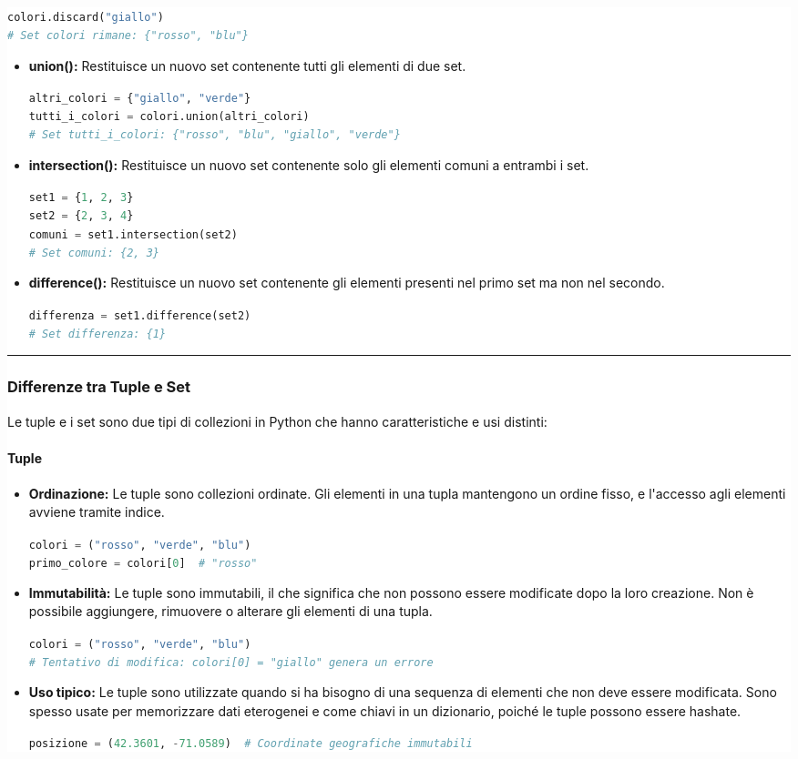   ```python
  colori.discard("giallo")
  # Set colori rimane: {"rosso", "blu"}
  ```

- **union():** Restituisce un nuovo set contenente tutti gli elementi di due set.

  ```python
  altri_colori = {"giallo", "verde"}
  tutti_i_colori = colori.union(altri_colori)
  # Set tutti_i_colori: {"rosso", "blu", "giallo", "verde"}
  ```

- **intersection():** Restituisce un nuovo set contenente solo gli elementi comuni a entrambi i set.

  ```python
  set1 = {1, 2, 3}
  set2 = {2, 3, 4}
  comuni = set1.intersection(set2)
  # Set comuni: {2, 3}
  ```

- **difference():** Restituisce un nuovo set contenente gli elementi presenti nel primo set ma non nel secondo.

  ```python
  differenza = set1.difference(set2)
  # Set differenza: {1}
  ```

---

### Differenze tra Tuple e Set

Le tuple e i set sono due tipi di collezioni in Python che hanno caratteristiche e usi distinti:

#### **Tuple**

- **Ordinazione:** Le tuple sono collezioni ordinate. Gli elementi in una tupla mantengono un ordine fisso, e l'accesso agli elementi avviene tramite indice.
  ```python
  colori = ("rosso", "verde", "blu")
  primo_colore = colori[0]  # "rosso"
  ```

- **Immutabilità:** Le tuple sono immutabili, il che significa che non possono essere modificate dopo la loro creazione. Non è possibile aggiungere, rimuovere o alterare gli elementi di una tupla.
  ```python
  colori = ("rosso", "verde", "blu")
  # Tentativo di modifica: colori[0] = "giallo" genera un errore
  ```

- **Uso tipico:** Le tuple sono utilizzate quando si ha bisogno di una sequenza di elementi che non deve essere modificata. Sono spesso usate per memorizzare dati eterogenei e come chiavi in un dizionario, poiché le tuple possono essere hashate.
  ```python
  posizione = (42.3601, -71.0589)  # Coordinate geografiche immutabili
  ```
